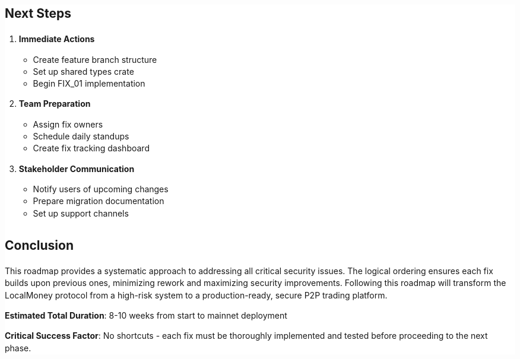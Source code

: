 ## Next Steps

1. **Immediate Actions**
   - Create feature branch structure
   - Set up shared types crate
   - Begin FIX_01 implementation

2. **Team Preparation**
   - Assign fix owners
   - Schedule daily standups
   - Create fix tracking dashboard

3. **Stakeholder Communication**
   - Notify users of upcoming changes
   - Prepare migration documentation
   - Set up support channels

## Conclusion

This roadmap provides a systematic approach to addressing all critical security issues. The logical ordering ensures each fix builds upon previous ones, minimizing rework and maximizing security improvements. Following this roadmap will transform the LocalMoney protocol from a high-risk system to a production-ready, secure P2P trading platform.

**Estimated Total Duration**: 8-10 weeks from start to mainnet deployment

**Critical Success Factor**: No shortcuts - each fix must be thoroughly implemented and tested before proceeding to the next phase.